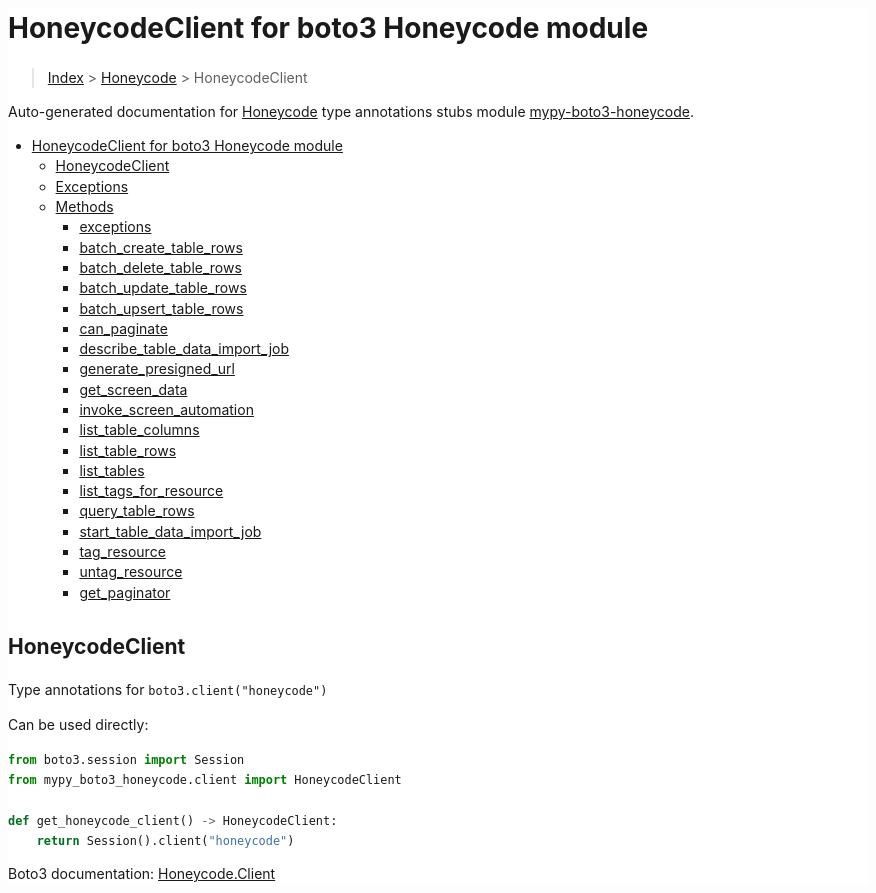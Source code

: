 <a id="honeycodeclient-for-boto3-honeycode-module"></a>

# HoneycodeClient for boto3 Honeycode module

> [Index](..) > [Honeycode](.) > HoneycodeClient

Auto-generated documentation for
[Honeycode](https://boto3.amazonaws.com/v1/documentation/api/latest/reference/services/honeycode.html#Honeycode)
type annotations stubs module
[mypy-boto3-honeycode](https://pypi.org/project/mypy-boto3-honeycode/).

- [HoneycodeClient for boto3 Honeycode module](#honeycodeclient-for-boto3-honeycode-module)
  - [HoneycodeClient](#honeycodeclient)
  - [Exceptions](#exceptions)
  - [Methods](#methods)
    - [exceptions](#exceptions)
    - [batch_create_table_rows](#batch_create_table_rows)
    - [batch_delete_table_rows](#batch_delete_table_rows)
    - [batch_update_table_rows](#batch_update_table_rows)
    - [batch_upsert_table_rows](#batch_upsert_table_rows)
    - [can_paginate](#can_paginate)
    - [describe_table_data_import_job](#describe_table_data_import_job)
    - [generate_presigned_url](#generate_presigned_url)
    - [get_screen_data](#get_screen_data)
    - [invoke_screen_automation](#invoke_screen_automation)
    - [list_table_columns](#list_table_columns)
    - [list_table_rows](#list_table_rows)
    - [list_tables](#list_tables)
    - [list_tags_for_resource](#list_tags_for_resource)
    - [query_table_rows](#query_table_rows)
    - [start_table_data_import_job](#start_table_data_import_job)
    - [tag_resource](#tag_resource)
    - [untag_resource](#untag_resource)
    - [get_paginator](#get_paginator)

<a id="honeycodeclient"></a>

## HoneycodeClient

Type annotations for `boto3.client("honeycode")`

Can be used directly:

```python
from boto3.session import Session
from mypy_boto3_honeycode.client import HoneycodeClient

def get_honeycode_client() -> HoneycodeClient:
    return Session().client("honeycode")
```

Boto3 documentation:
[Honeycode.Client](https://boto3.amazonaws.com/v1/documentation/api/latest/reference/services/honeycode.html#Honeycode.Client)

